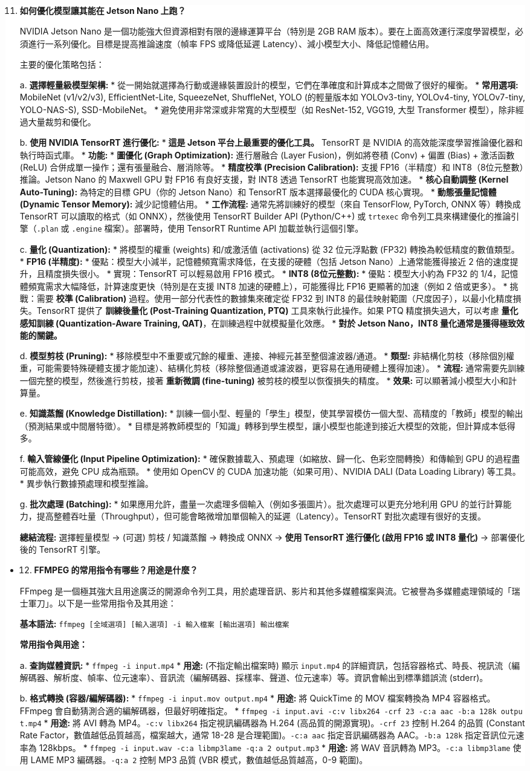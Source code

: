 
11. **如何優化模型讓其能在 Jetson Nano 上跑？**
    
    NVIDIA Jetson Nano 是一個功能強大但資源相對有限的邊緣運算平台（特別是 2GB RAM 版本）。要在上面高效運行深度學習模型，必須進行一系列優化。目標是提高推論速度（幀率 FPS 或降低延遲 Latency）、減小模型大小、降低記憶體佔用。
    
    主要的優化策略包括：
    
    a. **選擇輕量級模型架構:** * 從一開始就選擇為行動或邊緣裝置設計的模型，它們在準確度和計算成本之間做了很好的權衡。 * **常用選項:** MobileNet (v1/v2/v3), EfficientNet-Lite, SqueezeNet, ShuffleNet, YOLO (的輕量版本如 YOLOv3-tiny, YOLOv4-tiny, YOLOv7-tiny, YOLO-NAS-S), SSD-MobileNet。 * 避免使用非常深或非常寬的大型模型（如 ResNet-152, VGG19, 大型 Transformer 模型），除非經過大量裁剪和優化。
    
    b. **使用 NVIDIA TensorRT 進行優化:** * **這是 Jetson 平台上最重要的優化工具。** TensorRT 是 NVIDIA 的高效能深度學習推論優化器和執行時函式庫。 * **功能:** * **圖優化 (Graph Optimization):** 進行層融合 (Layer Fusion)，例如將卷積 (Conv) + 偏置 (Bias) + 激活函數 (ReLU) 合併成單一操作；還有張量融合、層消除等。 * **精度校準 (Precision Calibration):** 支援 FP16（半精度）和 INT8（8位元整數）推論。Jetson Nano 的 Maxwell GPU 對 FP16 有良好支援，對 INT8 透過 TensorRT 也能實現高效加速。 * **核心自動調整 (Kernel Auto-Tuning):** 為特定的目標 GPU（你的 Jetson Nano）和 TensorRT 版本選擇最優化的 CUDA 核心實現。 * **動態張量記憶體 (Dynamic Tensor Memory):** 減少記憶體佔用。 * **工作流程:** 通常先將訓練好的模型（來自 TensorFlow, PyTorch, ONNX 等）轉換成 TensorRT 可以讀取的格式（如 ONNX），然後使用 TensorRT Builder API (Python/C++) 或 `trtexec` 命令列工具來構建優化的推論引擎（`.plan` 或 `.engine` 檔案）。部署時，使用 TensorRT Runtime API 加載並執行這個引擎。
    
    c. **量化 (Quantization):** * 將模型的權重 (weights) 和/或激活值 (activations) 從 32 位元浮點數 (FP32) 轉換為較低精度的數值類型。 * **FP16 (半精度):** * 優點：模型大小減半，記憶體頻寬需求降低，在支援的硬體（包括 Jetson Nano）上通常能獲得接近 2 倍的速度提升，且精度損失很小。 * 實現：TensorRT 可以輕易啟用 FP16 模式。 * **INT8 (8位元整數):** * 優點：模型大小約為 FP32 的 1/4，記憶體頻寬需求大幅降低，計算速度更快（特別是在支援 INT8 加速的硬體上），可能獲得比 FP16 更顯著的加速（例如 2 倍或更多）。 * 挑戰：需要 **校準 (Calibration)** 過程。使用一部分代表性的數據集來確定從 FP32 到 INT8 的最佳映射範圍（尺度因子），以最小化精度損失。TensorRT 提供了 **訓練後量化 (Post-Training Quantization, PTQ)** 工具來執行此操作。如果 PTQ 精度損失過大，可以考慮 **量化感知訓練 (Quantization-Aware Training, QAT)**，在訓練過程中就模擬量化效應。 * **對於 Jetson Nano，INT8 量化通常是獲得極致效能的關鍵。**
    
    d. **模型剪枝 (Pruning):** * 移除模型中不重要或冗餘的權重、連接、神經元甚至整個濾波器/通道。 * **類型:** 非結構化剪枝（移除個別權重，可能需要特殊硬體支援才能加速）、結構化剪枝（移除整個通道或濾波器，更容易在通用硬體上獲得加速）。 * **流程:** 通常需要先訓練一個完整的模型，然後進行剪枝，接著 **重新微調 (fine-tuning)** 被剪枝的模型以恢復損失的精度。 * **效果:** 可以顯著減小模型大小和計算量。
    
    e. **知識蒸餾 (Knowledge Distillation):** * 訓練一個小型、輕量的「學生」模型，使其學習模仿一個大型、高精度的「教師」模型的輸出（預測結果或中間層特徵）。 * 目標是將教師模型的「知識」轉移到學生模型，讓小模型也能達到接近大模型的效能，但計算成本低得多。
    
    f. **輸入管線優化 (Input Pipeline Optimization):** * 確保數據載入、預處理（如縮放、歸一化、色彩空間轉換）和傳輸到 GPU 的過程盡可能高效，避免 CPU 成為瓶頸。 * 使用如 OpenCV 的 CUDA 加速功能（如果可用）、NVIDIA DALI (Data Loading Library) 等工具。 * 異步執行數據預處理和模型推論。
    
    g. **批次處理 (Batching):** * 如果應用允許，盡量一次處理多個輸入（例如多張圖片）。批次處理可以更充分地利用 GPU 的並行計算能力，提高整體吞吐量（Throughput），但可能會略微增加單個輸入的延遲（Latency）。TensorRT 對批次處理有很好的支援。
    
    **總結流程:** 選擇輕量模型 -> (可選) 剪枝 / 知識蒸餾 -> 轉換成 ONNX -> **使用 TensorRT 進行優化 (啟用 FP16 或 INT8 量化)** -> 部署優化後的 TensorRT 引擎。
    
- 12. **FFMPEG 的常用指令有哪些？用途是什麼？**
    
    FFmpeg 是一個極其強大且用途廣泛的開源命令列工具，用於處理音訊、影片和其他多媒體檔案與流。它被譽為多媒體處理領域的「瑞士軍刀」。以下是一些常用指令及其用途：
    
    **基本語法:** `ffmpeg [全域選項] [輸入選項] -i 輸入檔案 [輸出選項] 輸出檔案`
    
    **常用指令與用途：**
    
    a. **查詢媒體資訊:** * `ffmpeg -i input.mp4` * **用途:** (不指定輸出檔案時) 顯示 `input.mp4` 的詳細資訊，包括容器格式、時長、視訊流（編解碼器、解析度、幀率、位元速率）、音訊流（編解碼器、採樣率、聲道、位元速率）等。資訊會輸出到標準錯誤流 (stderr)。
    
    b. **格式轉換 (容器/編解碼器):** * `ffmpeg -i input.mov output.mp4` * **用途:** 將 QuickTime 的 MOV 檔案轉換為 MP4 容器格式。FFmpeg 會自動猜測合適的編解碼器，但最好明確指定。 * `ffmpeg -i input.avi -c:v libx264 -crf 23 -c:a aac -b:a 128k output.mp4` * **用途:** 將 AVI 轉為 MP4。`-c:v libx264` 指定視訊編碼器為 H.264 (高品質的開源實現)。`-crf 23` 控制 H.264 的品質 (Constant Rate Factor，數值越低品質越高，檔案越大，通常 18-28 是合理範圍)。`-c:a aac` 指定音訊編碼器為 AAC。`-b:a 128k` 指定音訊位元速率為 128kbps。 * `ffmpeg -i input.wav -c:a libmp3lame -q:a 2 output.mp3` * **用途:** 將 WAV 音訊轉為 MP3。`-c:a libmp3lame` 使用 LAME MP3 編碼器。`-q:a 2` 控制 MP3 品質 (VBR 模式，數值越低品質越高，0-9 範圍)。
    